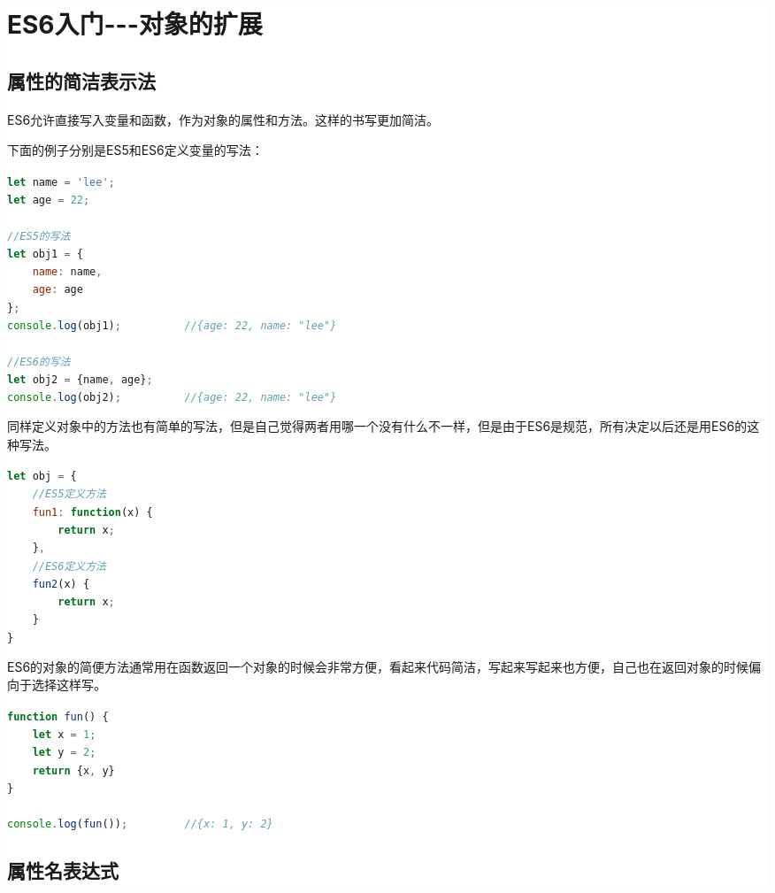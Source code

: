 # ES6入门---对象的扩展

## 属性的简洁表示法

ES6允许直接写入变量和函数，作为对象的属性和方法。这样的书写更加简洁。

下面的例子分别是ES5和ES6定义变量的写法：

```js
let name = 'lee';
let age = 22;

//ES5的写法
let obj1 = {
    name: name,
    age: age
};
console.log(obj1);          //{age: 22, name: "lee"}

//ES6的写法
let obj2 = {name, age};
console.log(obj2);          //{age: 22, name: "lee"}
```

同样定义对象中的方法也有简单的写法，但是自己觉得两者用哪一个没有什么不一样，但是由于ES6是规范，所有决定以后还是用ES6的这种写法。

```js
let obj = {
    //ES5定义方法
    fun1: function(x) {
        return x;
    },
    //ES6定义方法
    fun2(x) {
        return x;
    }
}
```

ES6的对象的简便方法通常用在函数返回一个对象的时候会非常方便，看起来代码简洁，写起来写起来也方便，自己也在返回对象的时候偏向于选择这样写。

```js
function fun() {
    let x = 1;
    let y = 2;
    return {x, y}
}

console.log(fun());         //{x: 1, y: 2}
```

## 属性名表达式

